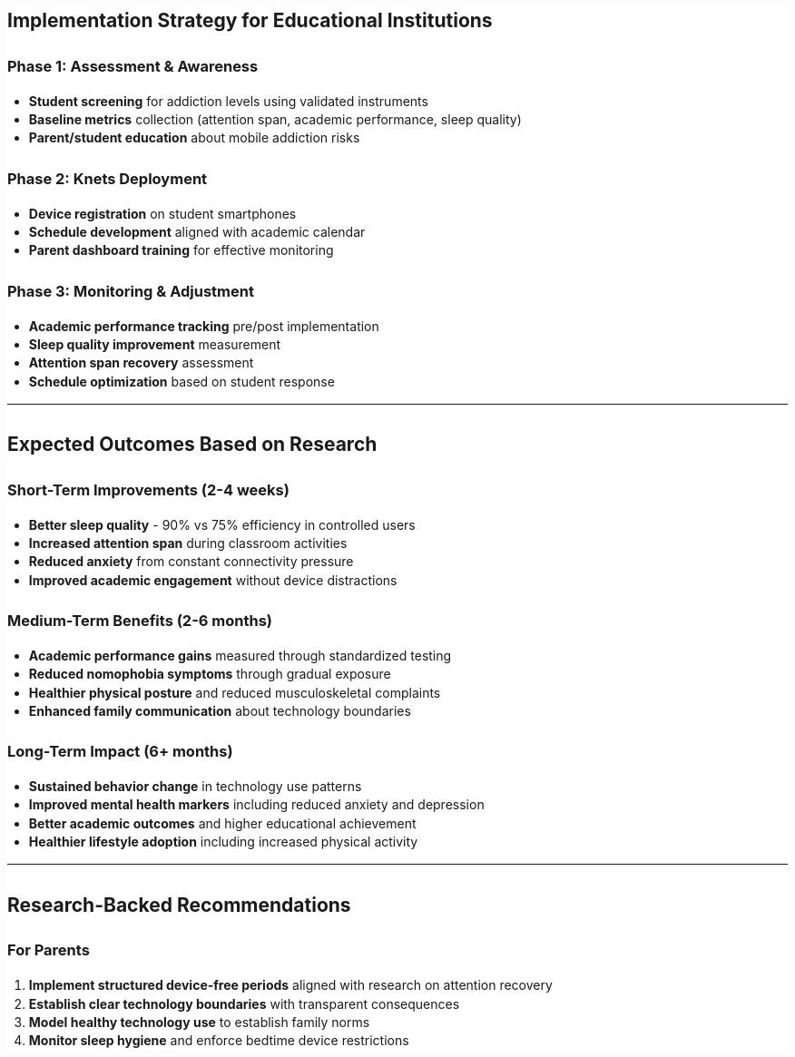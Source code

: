 
## Implementation Strategy for Educational Institutions

### Phase 1: Assessment & Awareness
- **Student screening** for addiction levels using validated instruments
- **Baseline metrics** collection (attention span, academic performance, sleep quality)
- **Parent/student education** about mobile addiction risks

### Phase 2: Knets Deployment
- **Device registration** on student smartphones
- **Schedule development** aligned with academic calendar
- **Parent dashboard training** for effective monitoring

### Phase 3: Monitoring & Adjustment
- **Academic performance tracking** pre/post implementation
- **Sleep quality improvement** measurement
- **Attention span recovery** assessment
- **Schedule optimization** based on student response

---

## Expected Outcomes Based on Research

### Short-Term Improvements (2-4 weeks)
- **Better sleep quality** - 90% vs 75% efficiency in controlled users
- **Increased attention span** during classroom activities
- **Reduced anxiety** from constant connectivity pressure
- **Improved academic engagement** without device distractions

### Medium-Term Benefits (2-6 months)
- **Academic performance gains** measured through standardized testing
- **Reduced nomophobia symptoms** through gradual exposure
- **Healthier physical posture** and reduced musculoskeletal complaints
- **Enhanced family communication** about technology boundaries

### Long-Term Impact (6+ months)
- **Sustained behavior change** in technology use patterns
- **Improved mental health markers** including reduced anxiety and depression
- **Better academic outcomes** and higher educational achievement
- **Healthier lifestyle adoption** including increased physical activity

---

## Research-Backed Recommendations

### For Parents
1. **Implement structured device-free periods** aligned with research on attention recovery
2. **Establish clear technology boundaries** with transparent consequences
3. **Model healthy technology use** to establish family norms
4. **Monitor sleep hygiene** and enforce bedtime device restrictions
